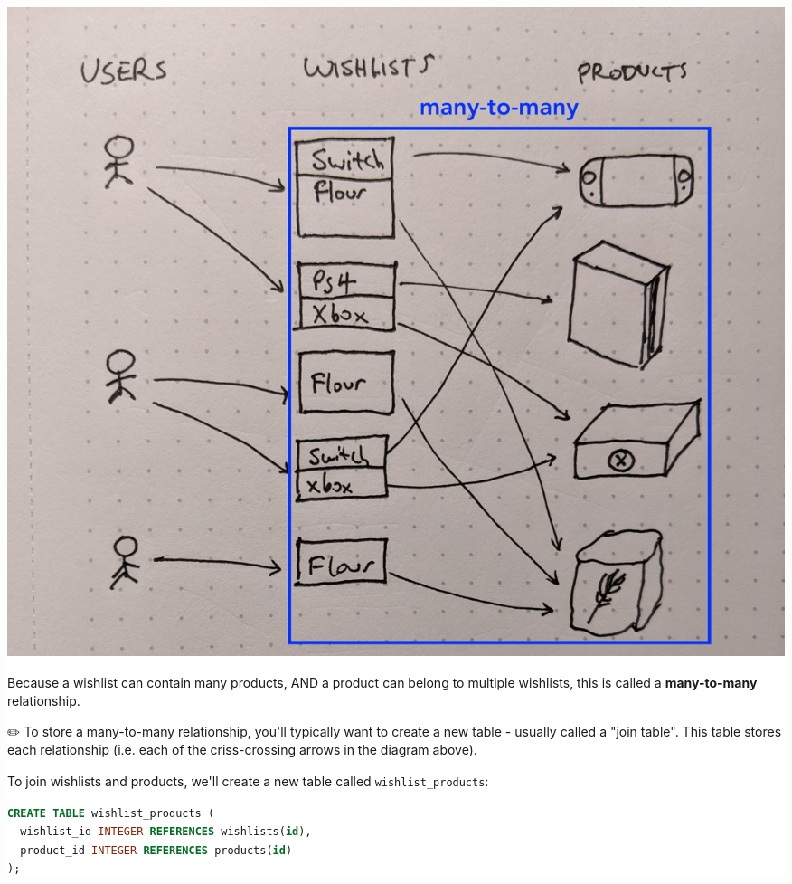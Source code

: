 ![images/IMG_20200426_235452_(1).jpg](images/IMG_20200426_235452_(1).jpg)

Because a wishlist can contain many products, AND a product can belong to multiple wishlists, this is called a **many-to-many** relationship.

✏️ To store a many-to-many relationship, you'll typically want to create a new table - usually called a "join table". This table stores each relationship (i.e. each of the criss-crossing arrows in the diagram above).

To join wishlists and products, we'll create a new table called `wishlist_products`:

```sql
CREATE TABLE wishlist_products (
  wishlist_id INTEGER REFERENCES wishlists(id),
  product_id INTEGER REFERENCES products(id)
);
```

